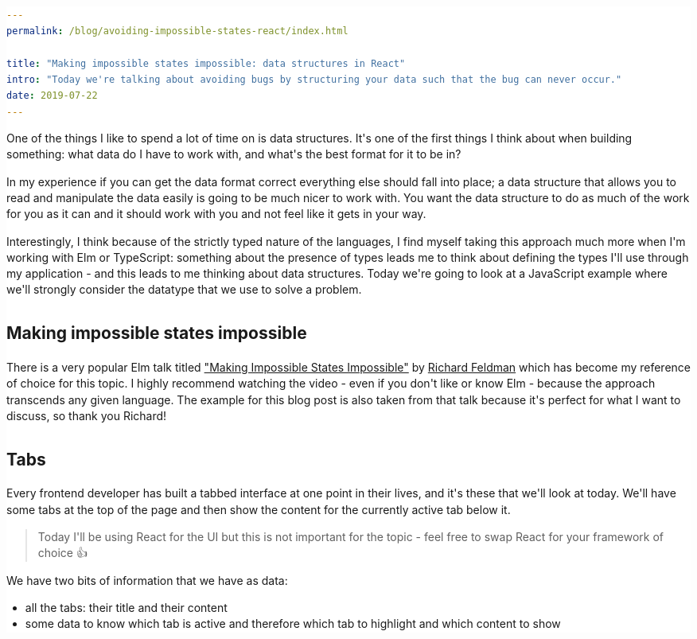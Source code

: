 ```yaml
---
permalink: /blog/avoiding-impossible-states-react/index.html

title: "Making impossible states impossible: data structures in React"
intro: "Today we're talking about avoiding bugs by structuring your data such that the bug can never occur."
date: 2019-07-22
---
```


One of the things I like to spend a lot of time on is data structures. It's one
of the first things I think about when building something: what data do I have
to work with, and what's the best format for it to be in?

In my experience if you can get the data format correct everything else should
fall into place; a data structure that allows you to read and manipulate the
data easily is going to be much nicer to work with. You want the data structure
to do as much of the work for you as it can and it should work with you and not
feel like it gets in your way.

Interestingly, I think because of the strictly typed nature of the languages, I
find myself taking this approach much more when I'm working with Elm or
TypeScript: something about the presence of types leads me to think about
defining the types I'll use through my application - and this leads to me
thinking about data structures. Today we're going to look at a JavaScript
example where we'll strongly consider the datatype that we use to solve a
problem.

## Making impossible states impossible

There is a very popular Elm talk titled
["Making Impossible States Impossible"](https://www.youtube.com/watch?v=IcgmSRJHu_8)
by [Richard Feldman](https://twitter.com/rtfeldman) which has become my
reference of choice for this topic. I highly recommend watching the video - even
if you don't like or know Elm - because the approach transcends any given
language. The example for this blog post is also taken from that talk because
it's perfect for what I want to discuss, so thank you Richard!

## Tabs

Every frontend developer has built a tabbed interface at one point in their
lives, and it's these that we'll look at today. We'll have some tabs at the top
of the page and then show the content for the currently active tab below it.

> Today I'll be using React for the UI but this is not important for the topic -
> feel free to swap React for your framework of choice 👍

We have two bits of information that we have as data:

* all the tabs: their title and their content
* some data to know which tab is active and therefore which tab to highlight and
  which content to show
